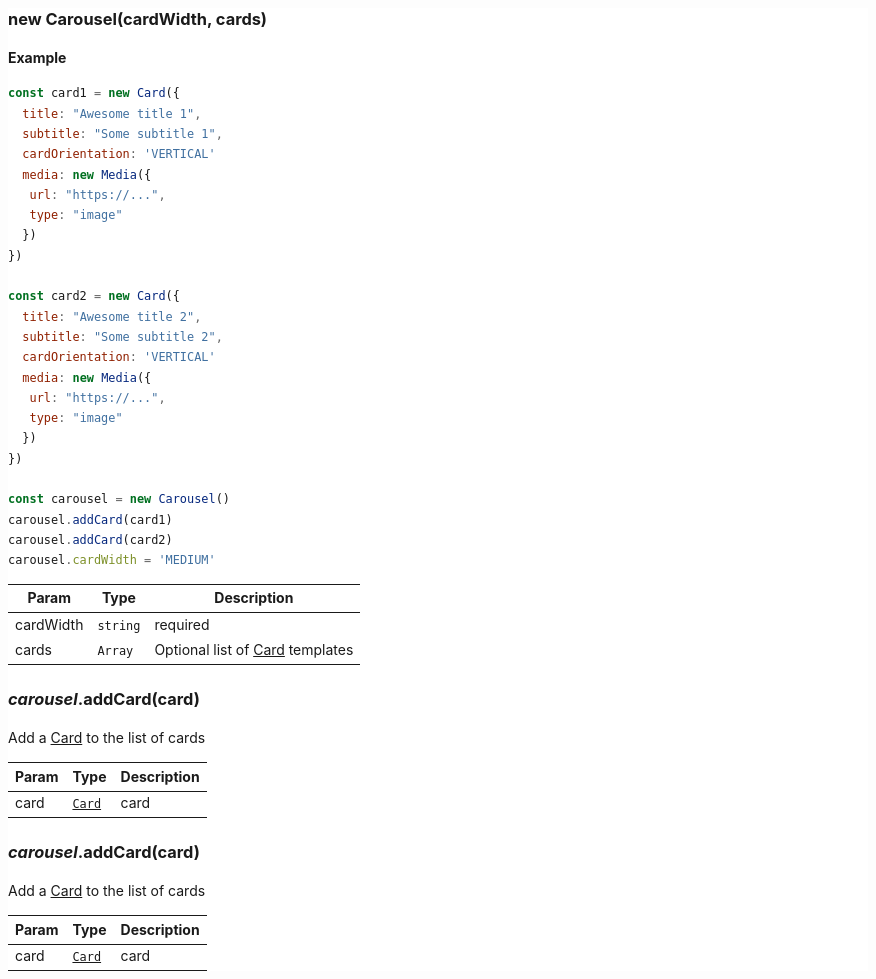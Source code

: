 ### new Carousel(cardWidth, cards)

**Example**  
```js
const card1 = new Card({
  title: "Awesome title 1",
  subtitle: "Some subtitle 1",
  cardOrientation: 'VERTICAL'
  media: new Media({
   url: "https://...",
   type: "image"
  })
})

const card2 = new Card({
  title: "Awesome title 2",
  subtitle: "Some subtitle 2",
  cardOrientation: 'VERTICAL'
  media: new Media({
   url: "https://...",
   type: "image"
  })
})

const carousel = new Carousel()
carousel.addCard(card1)
carousel.addCard(card2)
carousel.cardWidth = 'MEDIUM'
```

| Param | Type | Description |
| --- | --- | --- |
| cardWidth | <code>string</code> | required |
| cards | <code>Array</code> | Optional list of [Card](#Card) templates |

### *carousel*.addCard(card)

Add a [Card](#Card) to the list of cards


| Param | Type | Description |
| --- | --- | --- |
| card | [<code>Card</code>](#Card) | card |

### *carousel*.addCard(card)

Add a [Card](#Card) to the list of cards


| Param | Type | Description |
| --- | --- | --- |
| card | [<code>Card</code>](#Card) | card |
